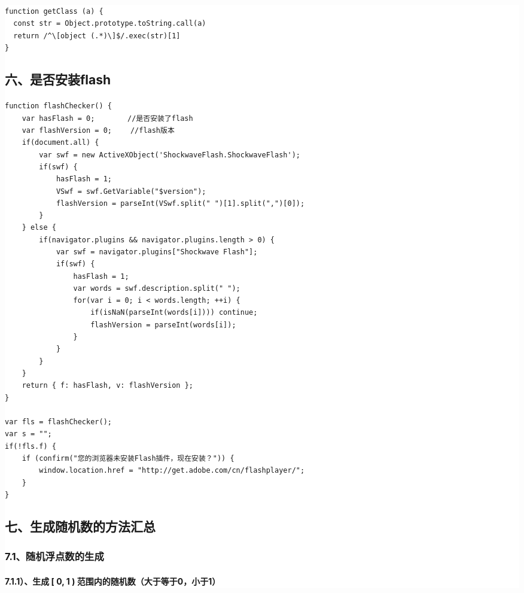 ```js?linenums
function getClass (a) {
  const str = Object.prototype.toString.call(a)
  return /^\[object (.*)\]$/.exec(str)[1]
}
```

## 六、是否安装flash

```js?linenums
function flashChecker() {
    var hasFlash = 0;　　　　 //是否安装了flash
    var flashVersion = 0;　　 //flash版本
    if(document.all) {
        var swf = new ActiveXObject('ShockwaveFlash.ShockwaveFlash');
        if(swf) {
            hasFlash = 1;
            VSwf = swf.GetVariable("$version");
            flashVersion = parseInt(VSwf.split(" ")[1].split(",")[0]);
        }
    } else {
        if(navigator.plugins && navigator.plugins.length > 0) {
            var swf = navigator.plugins["Shockwave Flash"];
            if(swf) {
                hasFlash = 1;
                var words = swf.description.split(" ");
                for(var i = 0; i < words.length; ++i) {
                    if(isNaN(parseInt(words[i]))) continue;
                    flashVersion = parseInt(words[i]);
                }
            }
        }
    }
    return { f: hasFlash, v: flashVersion };
}

var fls = flashChecker();
var s = "";
if(!fls.f) {
    if (confirm("您的浏览器未安装Flash插件，现在安装？")) {
        window.location.href = "http://get.adobe.com/cn/flashplayer/";
    }
}
```

## 七、生成随机数的方法汇总

### 7.1、随机浮点数的生成

####  7.1.1）、生成 [ 0, 1 ) 范围内的随机数（大于等于0，小于1）
